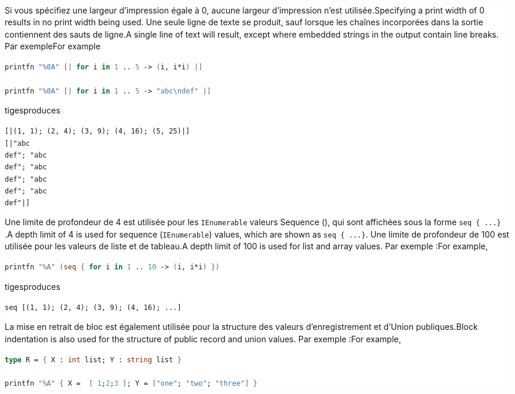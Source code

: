 <span data-ttu-id="0a12f-204">Si vous spécifiez une largeur d’impression égale à 0, aucune largeur d’impression n’est utilisée.</span><span class="sxs-lookup"><span data-stu-id="0a12f-204">Specifying a print width of 0 results in no print width being used.</span></span> <span data-ttu-id="0a12f-205">Une seule ligne de texte se produit, sauf lorsque les chaînes incorporées dans la sortie contiennent des sauts de ligne.</span><span class="sxs-lookup"><span data-stu-id="0a12f-205">A single line of text will result, except where embedded strings in the output contain line breaks.</span></span>  <span data-ttu-id="0a12f-206">Par exemple</span><span class="sxs-lookup"><span data-stu-id="0a12f-206">For example</span></span>

```fsharp
printfn "%0A" [| for i in 1 .. 5 -> (i, i*i) |]

printfn "%0A" [| for i in 1 .. 5 -> "abc\ndef" |]
```

<span data-ttu-id="0a12f-207">tiges</span><span class="sxs-lookup"><span data-stu-id="0a12f-207">produces</span></span>

```console
[|(1, 1); (2, 4); (3, 9); (4, 16); (5, 25)|]
[|"abc
def"; "abc
def"; "abc
def"; "abc
def"; "abc
def"|]
```

<span data-ttu-id="0a12f-208">Une limite de profondeur de 4 est utilisée pour les `IEnumerable` valeurs Sequence (), qui sont affichées sous la forme `seq { ...}` .</span><span class="sxs-lookup"><span data-stu-id="0a12f-208">A depth limit of 4 is used for sequence (`IEnumerable`) values, which are shown as `seq { ...}`.</span></span> <span data-ttu-id="0a12f-209">Une limite de profondeur de 100 est utilisée pour les valeurs de liste et de tableau.</span><span class="sxs-lookup"><span data-stu-id="0a12f-209">A depth limit of 100 is used for list and array values.</span></span>
<span data-ttu-id="0a12f-210">Par exemple :</span><span class="sxs-lookup"><span data-stu-id="0a12f-210">For example,</span></span>

```fsharp
printfn "%A" (seq { for i in 1 .. 10 -> (i, i*i) })
```

<span data-ttu-id="0a12f-211">tiges</span><span class="sxs-lookup"><span data-stu-id="0a12f-211">produces</span></span>

```console
seq [(1, 1); (2, 4); (3, 9); (4, 16); ...]
```

<span data-ttu-id="0a12f-212">La mise en retrait de bloc est également utilisée pour la structure des valeurs d’enregistrement et d’Union publiques.</span><span class="sxs-lookup"><span data-stu-id="0a12f-212">Block indentation is also used for the structure of public record and union values.</span></span> <span data-ttu-id="0a12f-213">Par exemple :</span><span class="sxs-lookup"><span data-stu-id="0a12f-213">For example,</span></span>

```fsharp
type R = { X : int list; Y : string list }

printfn "%A" { X =  [ 1;2;3 ]; Y = ["one"; "two"; "three"] }
```
